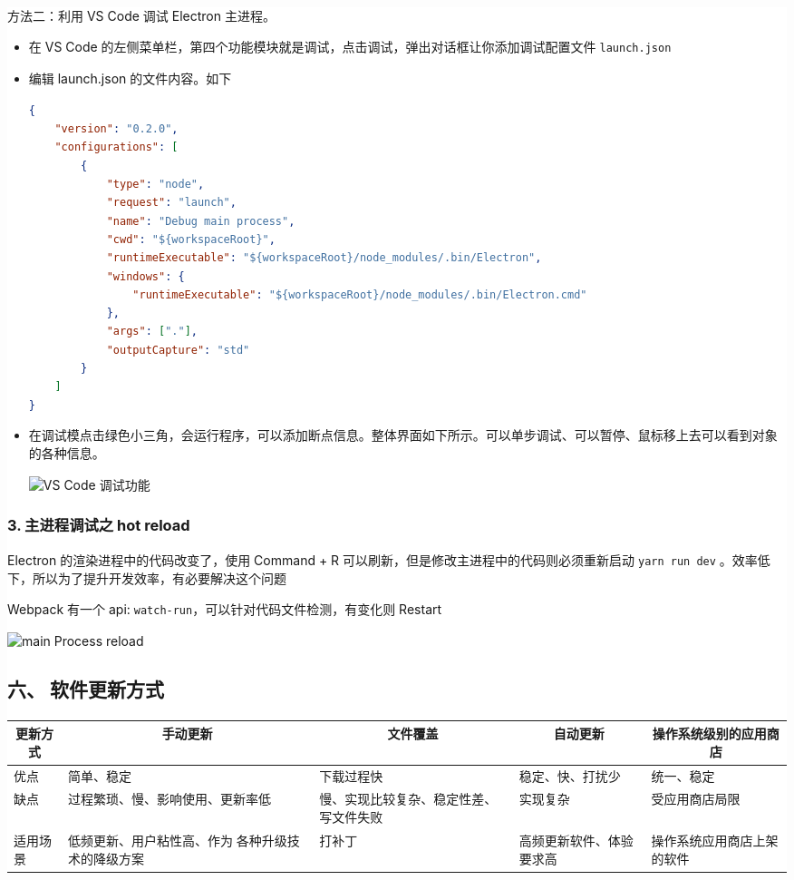 方法二：利用 VS Code 调试 Electron 主进程。

- 在 VS Code 的左侧菜单栏，第四个功能模块就是调试，点击调试，弹出对话框让你添加调试配置文件 `launch.json` 

- 编辑 launch.json 的文件内容。如下

  ```json
  {
      "version": "0.2.0",
      "configurations": [
          {
              "type": "node",
              "request": "launch",
              "name": "Debug main process",
              "cwd": "${workspaceRoot}",
              "runtimeExecutable": "${workspaceRoot}/node_modules/.bin/Electron",
              "windows": {
                  "runtimeExecutable": "${workspaceRoot}/node_modules/.bin/Electron.cmd"
              },
              "args": ["."],
              "outputCapture": "std"
          }
      ]
  }
  ```

- 在调试模点击绿色小三角，会运行程序，可以添加断点信息。整体界面如下所示。可以单步调试、可以暂停、鼠标移上去可以看到对象的各种信息。

  ![VS Code 调试功能](https://raw.githubusercontent.com/FantasticLBP/knowledge-kit/master/assets/2020-04-21-electromDebugInVSCode.png)



### 3. 主进程调试之 hot reload

Electron 的渲染进程中的代码改变了，使用 Command + R 可以刷新，但是修改主进程中的代码则必须重新启动 `yarn run dev` 。效率低下，所以为了提升开发效率，有必要解决这个问题

Webpack 有一个 api: `watch-run`，可以针对代码文件检测，有变化则 Restart

![main Process reload](https://raw.githubusercontent.com/FantasticLBP/knowledge-kit/master/assets/2020-05-04-ElectronMainProcessHotReload.png)





## 六、 软件更新方式



| 更新方式 | 手动更新                                          | 文件覆盖                               | 自动更新                 | 操作系统级别的应用商店     |
| -------- | ------------------------------------------------- | -------------------------------------- | ------------------------ | -------------------------- |
| 优点     | 简单、稳定                                        | 下载过程快                             | 稳定、快、打扰少         | 统一、稳定                 |
| 缺点     | 过程繁琐、慢、影响使用、更新率低                  | 慢、实现比较复杂、稳定性差、写文件失败 | 实现复杂                 | 受应用商店局限             |
| 适用场景 | 低频更新、用户粘性高、作为 各种升级技术的降级方案 | 打补丁                                 | 高频更新软件、体验要求高 | 操作系统应用商店上架的软件 |

